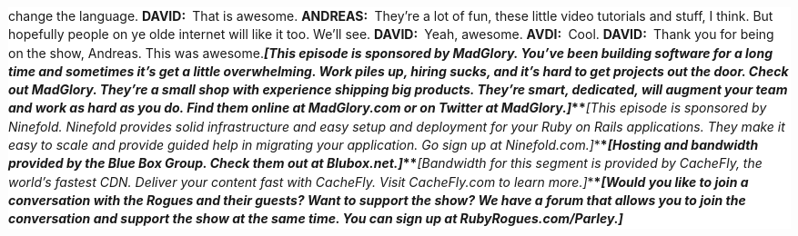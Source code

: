change the language. **DAVID:&nbsp;** That is awesome. **ANDREAS:&nbsp;** They’re a lot of fun, these little video tutorials and stuff, I think. But hopefully people on ye olde internet will like it too. We’ll see. **DAVID:&nbsp;** Yeah, awesome. **AVDI:&nbsp;** Cool. **DAVID:&nbsp;** Thank you for being on the show, Andreas. This was awesome.**_[This episode is sponsored by MadGlory. You’ve been building software for a long time and sometimes it’s get a little overwhelming. Work piles up, hiring sucks, and it’s hard to get projects out the door. Check out MadGlory. They’re a small shop with experience shipping big products. They’re smart, dedicated, will augment your team and work as hard as you do. Find them online at MadGlory.com or on Twitter at MadGlory.]_\*\***_[This episode is sponsored by Ninefold. Ninefold provides solid infrastructure and easy setup and deployment for your Ruby on Rails applications. They make it easy to scale and provide guided help in migrating your application. Go sign up at Ninefold.com.]_\***\*_[Hosting and bandwidth provided by the Blue Box Group. Check them out at Blubox.net.]_\*\***_[Bandwidth for this segment is provided by CacheFly, the world’s fastest CDN. Deliver your content fast with CacheFly. Visit CacheFly.com to learn more.]_\***\*_[Would you like to join a conversation with the Rogues and their guests? Want to support the show? We have a forum that allows you to join the conversation and support the show at the same time. You can sign up at RubyRogues.com/Parley.]_**
